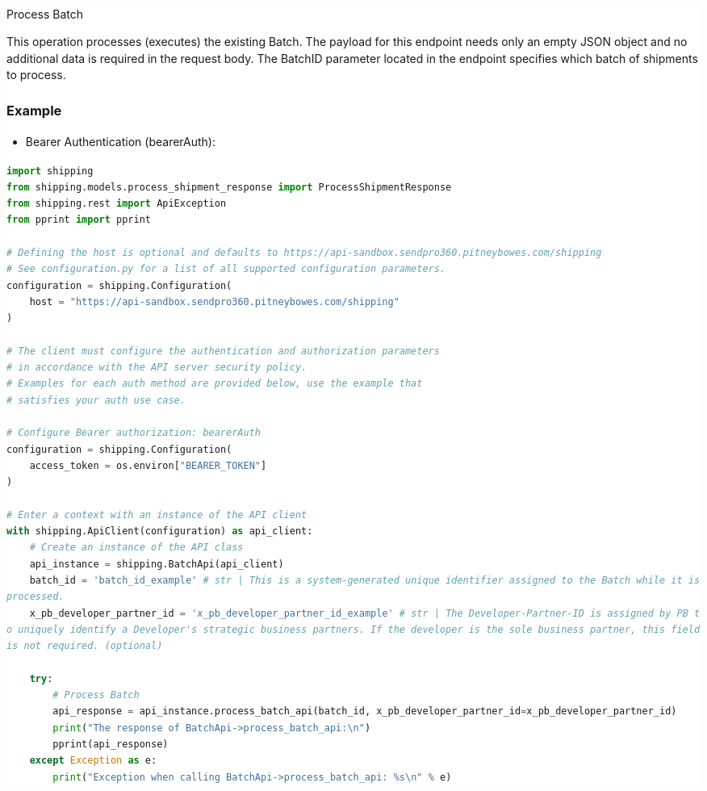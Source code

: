 Process Batch

This operation processes (executes) the existing Batch. The payload for this endpoint needs only an empty JSON object and no additional data is required in the request body. The BatchID parameter located in the endpoint specifies which batch of shipments to process.

### Example

* Bearer Authentication (bearerAuth):

```python
import shipping
from shipping.models.process_shipment_response import ProcessShipmentResponse
from shipping.rest import ApiException
from pprint import pprint

# Defining the host is optional and defaults to https://api-sandbox.sendpro360.pitneybowes.com/shipping
# See configuration.py for a list of all supported configuration parameters.
configuration = shipping.Configuration(
    host = "https://api-sandbox.sendpro360.pitneybowes.com/shipping"
)

# The client must configure the authentication and authorization parameters
# in accordance with the API server security policy.
# Examples for each auth method are provided below, use the example that
# satisfies your auth use case.

# Configure Bearer authorization: bearerAuth
configuration = shipping.Configuration(
    access_token = os.environ["BEARER_TOKEN"]
)

# Enter a context with an instance of the API client
with shipping.ApiClient(configuration) as api_client:
    # Create an instance of the API class
    api_instance = shipping.BatchApi(api_client)
    batch_id = 'batch_id_example' # str | This is a system-generated unique identifier assigned to the Batch while it is processed.
    x_pb_developer_partner_id = 'x_pb_developer_partner_id_example' # str | The Developer-Partner-ID is assigned by PB to uniquely identify a Developer's strategic business partners. If the developer is the sole business partner, this field is not required. (optional)

    try:
        # Process Batch
        api_response = api_instance.process_batch_api(batch_id, x_pb_developer_partner_id=x_pb_developer_partner_id)
        print("The response of BatchApi->process_batch_api:\n")
        pprint(api_response)
    except Exception as e:
        print("Exception when calling BatchApi->process_batch_api: %s\n" % e)
```
